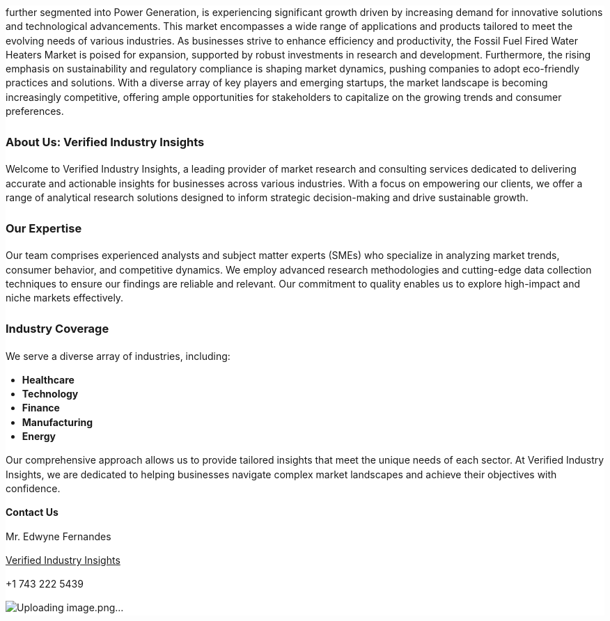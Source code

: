 further segmented into Power Generation, is experiencing significant growth driven by increasing demand for innovative solutions and technological advancements. This market encompasses a wide range of applications and products tailored to meet the evolving needs of various industries. As businesses strive to enhance efficiency and productivity, the Fossil Fuel Fired Water Heaters Market is poised for expansion, supported by robust investments in research and development. Furthermore, the rising emphasis on sustainability and regulatory compliance is shaping market dynamics, pushing companies to adopt eco-friendly practices and solutions. With a diverse array of key players and emerging startups, the market landscape is becoming increasingly competitive, offering ample opportunities for stakeholders to capitalize on the growing trends and consumer preferences.</p><h3>About Us: Verified Industry Insights</h3><p>Welcome to Verified Industry Insights, a leading provider of market research and consulting services dedicated to delivering accurate and actionable insights for businesses across various industries. With a focus on empowering our clients, we offer a range of analytical research solutions designed to inform strategic decision-making and drive sustainable growth.</p><h3>Our Expertise</h3><p>Our team comprises experienced analysts and subject matter experts (SMEs) who specialize in analyzing market trends, consumer behavior, and competitive dynamics. We employ advanced research methodologies and cutting-edge data collection techniques to ensure our findings are reliable and relevant. Our commitment to quality enables us to explore high-impact and niche markets effectively.</p><h3>Industry Coverage</h3><p>We serve a diverse array of industries, including:</p><ul><li><strong>Healthcare</strong></li><li><strong>Technology</strong></li><li><strong>Finance</strong></li><li><strong>Manufacturing</strong></li><li><strong>Energy</strong></li></ul><p>Our comprehensive approach allows us to provide tailored insights that meet the unique needs of each sector. At Verified Industry Insights, we are dedicated to helping businesses navigate complex market landscapes and achieve their objectives with confidence.</p><p><strong>Contact Us</strong></p><p>Mr. Edwyne Fernandes</p><p><a href="https://www.verifiedindustryinsights.com/">Verified Industry Insights</a></p><p>+1 743 222 5439</p>
![Uploading image.png…]()
